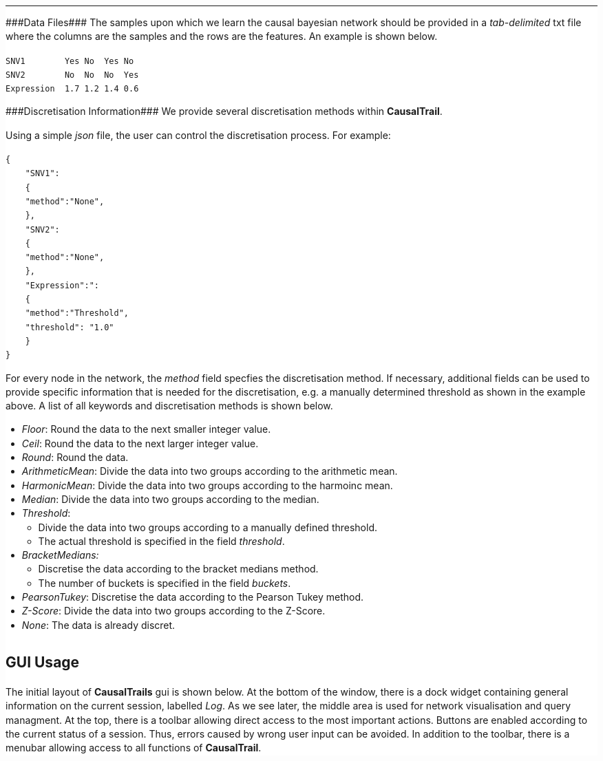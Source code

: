 ----------


###Data Files###
The samples upon which we learn the causal bayesian network should be provided in a *tab-delimited* txt file where the columns are the samples and the rows are the features. An example is shown below.
	
	SNV1		Yes	No	Yes	No
	SNV2		No 	No	No	Yes
	Expression	1.7	1.2	1.4	0.6

###Discretisation Information###
We provide several discretisation methods within **CausalTrail**.

Using a simple *json* file, the user can control the discretisation process. For example:

	{
		"SNV1":
		{
		"method":"None",
		},
		"SNV2":
		{
		"method":"None",
		},
		"Expression":":
		{
		"method":"Threshold",
		"threshold": "1.0"
		}
	}

For every node in the network, the *method* field specfies the discretisation method. If necessary, additional fields can be used to provide specific information that is needed for the discretisation, e.g. a manually determined threshold as shown in the example above.  A list of all keywords and discretisation methods is shown below.

- *Floor*: Round the data to the next smaller integer value.
- *Ceil*: Round the data to the next larger integer value.
- *Round*: Round the data.
- *ArithmeticMean*: Divide the data into two groups according to the arithmetic mean.
- *HarmonicMean*: Divide the data into two groups according to the harmoinc mean.
- *Median*: Divide the data into two groups according to the median.
- *Threshold*:
	- Divide the data into two groups according to a manually defined threshold.
	- The actual threshold is specified in the field *threshold*. 
- *BracketMedians:* 
	- Discretise the data according to the bracket medians method.
	- The number of buckets is specified in the field *buckets*.
- *PearsonTukey*: Discretise the data according to the Pearson Tukey method.
- *Z-Score*: Divide the data into two groups according to the Z-Score.
- *None*: The data is already discret.
 
## GUI Usage ##
The initial layout of **CausalTrails** gui is shown below. At the bottom of the window, there is a dock widget containing general information on the current session, labelled *Log*. As we see later, the middle area is used for network visualisation and query managment. At the top, there is a toolbar allowing direct access to the most important actions. Buttons are enabled according to the current status of a session. Thus, errors caused by wrong user input can be avoided. In addition to the toolbar, there is a menubar allowing access to all functions of **CausalTrail**. 
